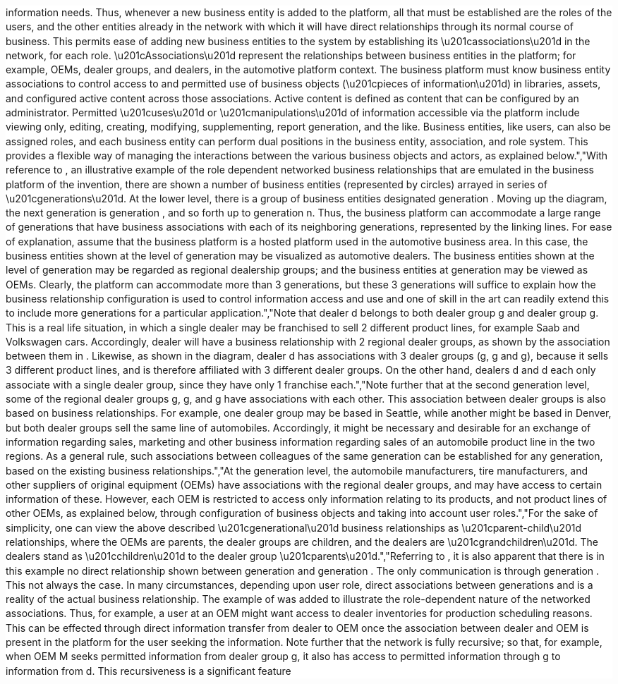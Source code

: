 information needs. Thus, whenever a new business entity is added to the platform, all that must be established are the roles of the users, and the other entities already in the network with which it will have direct relationships through its normal course of business. This permits ease of adding new business entities to the system by establishing its \u201cassociations\u201d in the network, for each role. \u201cAssociations\u201d represent the relationships between business entities in the platform; for example, OEMs, dealer groups, and dealers, in the automotive platform context. The business platform must know business entity associations to control access to and permitted use of business objects (\u201cpieces of information\u201d) in libraries, assets, and configured active content across those associations. Active content is defined as content that can be configured by an administrator. Permitted \u201cuses\u201d or \u201cmanipulations\u201d of information accessible via the platform include viewing only, editing, creating, modifying, supplementing, report generation, and the like. Business entities, like users, can also be assigned roles, and each business entity can perform dual positions in the business entity, association, and role system. This provides a flexible way of managing the interactions between the various business objects and actors, as explained below.","With reference to , an illustrative example of the role dependent networked business relationships that are emulated in the business platform of the invention, there are shown a number of business entities (represented by circles) arrayed in series of \u201cgenerations\u201d. At the lower level, there is a group of business entities designated generation . Moving up the diagram, the next generation is generation , and so forth up to generation n. Thus, the business platform can accommodate a large range of generations that have business associations with each of its neighboring generations, represented by the linking lines. For ease of explanation, assume that the business platform is a hosted platform used in the automotive business area. In this case, the business entities shown at the level of generation  may be visualized as automotive dealers. The business entities shown at the level of generation  may be regarded as regional dealership groups; and the business entities at generation  may be viewed as OEMs. Clearly, the platform can accommodate more than 3 generations, but these 3 generations will suffice to explain how the business relationship configuration is used to control information access and use and one of skill in the art can readily extend this to include more generations for a particular application.","Note that dealer d belongs to both dealer group g and dealer group g. This is a real life situation, in which a single dealer may be franchised to sell 2 different product lines, for example Saab and Volkswagen cars. Accordingly, dealer  will have a business relationship with 2 regional dealer groups, as shown by the association between them in . Likewise, as shown in the diagram, dealer d has associations with 3 dealer groups (g, g and g), because it sells 3 different product lines, and is therefore affiliated with 3 different dealer groups. On the other hand, dealers d and d each only associate with a single dealer group, since they have only 1 franchise each.","Note further that at the second generation level, some of the regional dealer groups g, g, and g have associations with each other. This association between dealer groups is also based on business relationships. For example, one dealer group may be based in Seattle, while another might be based in Denver, but both dealer groups sell the same line of automobiles. Accordingly, it might be necessary and desirable for an exchange of information regarding sales, marketing and other business information regarding sales of an automobile product line in the two regions. As a general rule, such associations between colleagues of the same generation can be established for any generation, based on the existing business relationships.","At the generation  level, the automobile manufacturers, tire manufacturers, and other suppliers of original equipment (OEMs) have associations with the regional dealer groups, and may have access to certain information of these. However, each OEM is restricted to access only information relating to its products, and not product lines of other OEMs, as explained below, through configuration of business objects and taking into account user roles.","For the sake of simplicity, one can view the above described \u201cgenerational\u201d business relationships as \u201cparent-child\u201d relationships, where the OEMs are parents, the dealer groups are children, and the dealers are \u201cgrandchildren\u201d. The dealers stand as \u201cchildren\u201d to the dealer group \u201cparents\u201d.","Referring to , it is also apparent that there is in this example no direct relationship shown between generation  and generation . The only communication is through generation . This not always the case. In many circumstances, depending upon user role, direct associations between generations  and  is a reality of the actual business relationship. The example of  was added to illustrate the role-dependent nature of the networked associations. Thus, for example, a user at an OEM might want access to dealer inventories for production scheduling reasons. This can be effected through direct information transfer from dealer to OEM once the association between dealer and OEM is present in the platform for the user seeking the information. Note further that the network is fully recursive; so that, for example, when OEM M seeks permitted information from dealer group g, it also has access to permitted information through g to information from d. This recursiveness is a significant feature